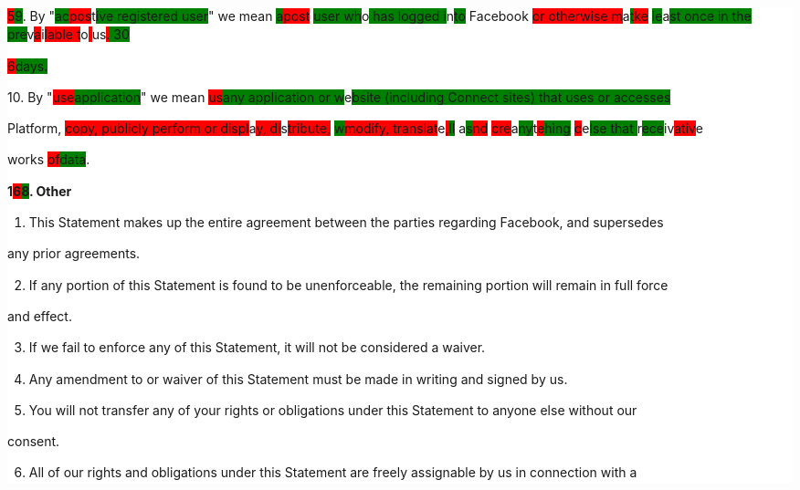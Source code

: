 <span style="background-color: red;">5</span><span style="background-color: green;">9</span>. By "<span style="background-color: green;">ac</span><span style="background-color: red;">pos</span>t<span style="background-color: green;">ive registered user</span>" we mean <span style="background-color: green;">a</span><span style="background-color: red;">post</span> <span style="background-color: green;">user wh</span>o<span style="background-color: green;"> has logged i</span>n<span style="background-color: green;">to</span> Facebook <span style="background-color: red;">or otherwise m</span>a<span style="background-color: green;">t</span><span style="background-color: red;">ke</span> <span style="background-color: green;">le</span>a<span style="background-color: green;">st once in the pre</span>v<span style="background-color: red;">a</span>i<span style="background-color: red;">lable t</span>o<span style="background-color: red;"> </span>us<span style="background-color: red;">.</span><span style="background-color: green;"> 30</span>

<span style="background-color: red;">6</span><span style="background-color: green;">days.

10</span>. By "<span style="background-color: red;">use</span><span style="background-color: green;">application</span>" we mean <span style="background-color: red;">us</span><span style="background-color: green;">any application or w</span>e<span style="background-color: green;">bsite (including Connect sites) that uses or accesses

Platform</span>, <span style="background-color: red;">copy, publicly perform or displ</span>a<span style="background-color: red;">y, di</span>s<span style="background-color: red;">tribute,</span> <span style="background-color: green;">w</span><span style="background-color: red;">modify, translat</span>e<span style="background-color: red;">,</span><span style="background-color: green;">ll</span> a<span style="background-color: green;">s</span><span style="background-color: red;">nd</span> <span style="background-color: red;">cre</span>a<span style="background-color: green;">ny</span>t<span style="background-color: red;">e</span><span style="background-color: green;">hing</span> <span style="background-color: red;">d</span>e<span style="background-color: green;">lse that </span>r<span style="background-color: green;">ece</span>iv<span style="background-color: red;">ativ</span>e<span style="background-color: red;">

work</span>s <span style="background-color: red;">of</span><span style="background-color: green;">data</span>.

**1<span style="background-color: red;">6</span><span style="background-color: green;">8</span>. Other**

1. This Statement makes up the entire agreement between the parties regarding Facebook, and supersedes

any prior agreements.

2. If any portion of this Statement is found to be unenforceable, the remaining portion will remain in full force

and effect.

3. If we fail to enforce any of this Statement, it will not be considered a waiver.

4. Any amendment to or waiver of this Statement must be made in writing and signed by us.

5. You will not transfer any of your rights or obligations under this Statement to anyone else without our

consent.

6. All of our rights and obligations under this Statement are freely assignable by us in connection with a
